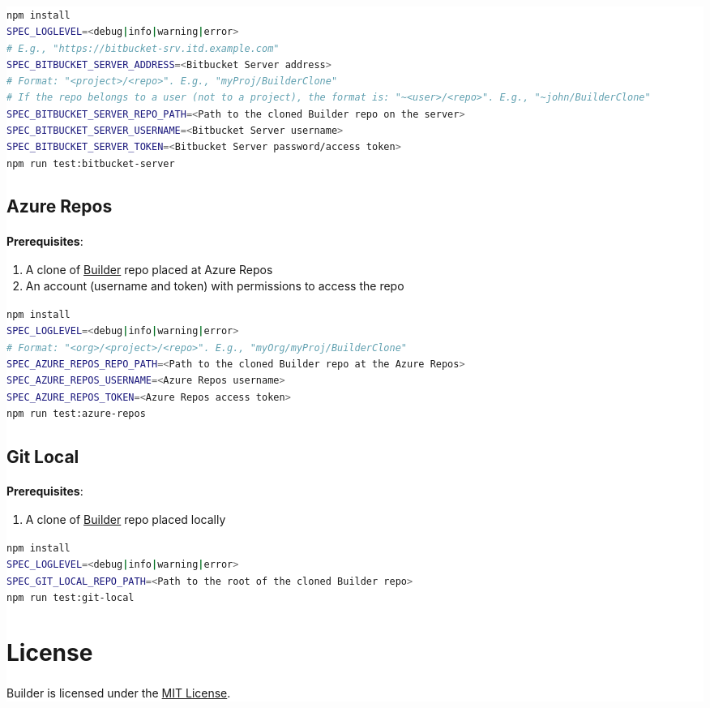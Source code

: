 ```sh
npm install
SPEC_LOGLEVEL=<debug|info|warning|error>
# E.g., "https://bitbucket-srv.itd.example.com"
SPEC_BITBUCKET_SERVER_ADDRESS=<Bitbucket Server address>
# Format: "<project>/<repo>". E.g., "myProj/BuilderClone"
# If the repo belongs to a user (not to a project), the format is: "~<user>/<repo>". E.g., "~john/BuilderClone"
SPEC_BITBUCKET_SERVER_REPO_PATH=<Path to the cloned Builder repo on the server>
SPEC_BITBUCKET_SERVER_USERNAME=<Bitbucket Server username>
SPEC_BITBUCKET_SERVER_TOKEN=<Bitbucket Server password/access token>
npm run test:bitbucket-server
```

## Azure Repos ##

**Prerequisites**:
1. A clone of [Builder](./) repo placed at Azure Repos
1. An account (username and token) with permissions to access the repo

```sh
npm install
SPEC_LOGLEVEL=<debug|info|warning|error>
# Format: "<org>/<project>/<repo>". E.g., "myOrg/myProj/BuilderClone"
SPEC_AZURE_REPOS_REPO_PATH=<Path to the cloned Builder repo at the Azure Repos>
SPEC_AZURE_REPOS_USERNAME=<Azure Repos username>
SPEC_AZURE_REPOS_TOKEN=<Azure Repos access token>
npm run test:azure-repos
```

## Git Local ##
**Prerequisites**:
1. A clone of [Builder](./) repo placed locally

```sh
npm install
SPEC_LOGLEVEL=<debug|info|warning|error>
SPEC_GIT_LOCAL_REPO_PATH=<Path to the root of the cloned Builder repo>
npm run test:git-local
```

# License #

Builder is licensed under the [MIT License](./LICENSE).
